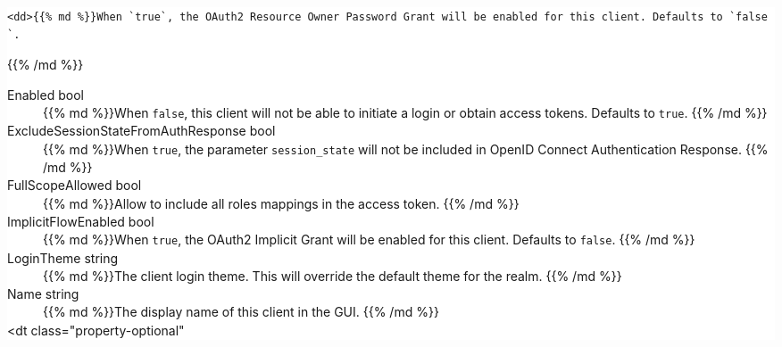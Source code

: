     <dd>{{% md %}}When `true`, the OAuth2 Resource Owner Password Grant will be enabled for this client. Defaults to `false`.
{{% /md %}}</dd><dt class="property-optional"
            title="Optional">
        <span id="state_enabled_csharp">
<a href="#state_enabled_csharp" style="color: inherit; text-decoration: inherit;">Enabled</a>
</span>
        <span class="property-indicator"></span>
        <span class="property-type">bool</span>
    </dt>
    <dd>{{% md %}}When `false`, this client will not be able to initiate a login or obtain access tokens. Defaults to `true`.
{{% /md %}}</dd><dt class="property-optional"
            title="Optional">
        <span id="state_excludesessionstatefromauthresponse_csharp">
<a href="#state_excludesessionstatefromauthresponse_csharp" style="color: inherit; text-decoration: inherit;">Exclude<wbr>Session<wbr>State<wbr>From<wbr>Auth<wbr>Response</a>
</span>
        <span class="property-indicator"></span>
        <span class="property-type">bool</span>
    </dt>
    <dd>{{% md %}}When `true`, the parameter `session_state` will not be included in OpenID Connect Authentication Response.
{{% /md %}}</dd><dt class="property-optional"
            title="Optional">
        <span id="state_fullscopeallowed_csharp">
<a href="#state_fullscopeallowed_csharp" style="color: inherit; text-decoration: inherit;">Full<wbr>Scope<wbr>Allowed</a>
</span>
        <span class="property-indicator"></span>
        <span class="property-type">bool</span>
    </dt>
    <dd>{{% md %}}Allow to include all roles mappings in the access token.
{{% /md %}}</dd><dt class="property-optional"
            title="Optional">
        <span id="state_implicitflowenabled_csharp">
<a href="#state_implicitflowenabled_csharp" style="color: inherit; text-decoration: inherit;">Implicit<wbr>Flow<wbr>Enabled</a>
</span>
        <span class="property-indicator"></span>
        <span class="property-type">bool</span>
    </dt>
    <dd>{{% md %}}When `true`, the OAuth2 Implicit Grant will be enabled for this client. Defaults to `false`.
{{% /md %}}</dd><dt class="property-optional"
            title="Optional">
        <span id="state_logintheme_csharp">
<a href="#state_logintheme_csharp" style="color: inherit; text-decoration: inherit;">Login<wbr>Theme</a>
</span>
        <span class="property-indicator"></span>
        <span class="property-type">string</span>
    </dt>
    <dd>{{% md %}}The client login theme. This will override the default theme for the realm.
{{% /md %}}</dd><dt class="property-optional"
            title="Optional">
        <span id="state_name_csharp">
<a href="#state_name_csharp" style="color: inherit; text-decoration: inherit;">Name</a>
</span>
        <span class="property-indicator"></span>
        <span class="property-type">string</span>
    </dt>
    <dd>{{% md %}}The display name of this client in the GUI.
{{% /md %}}</dd><dt class="property-optional"